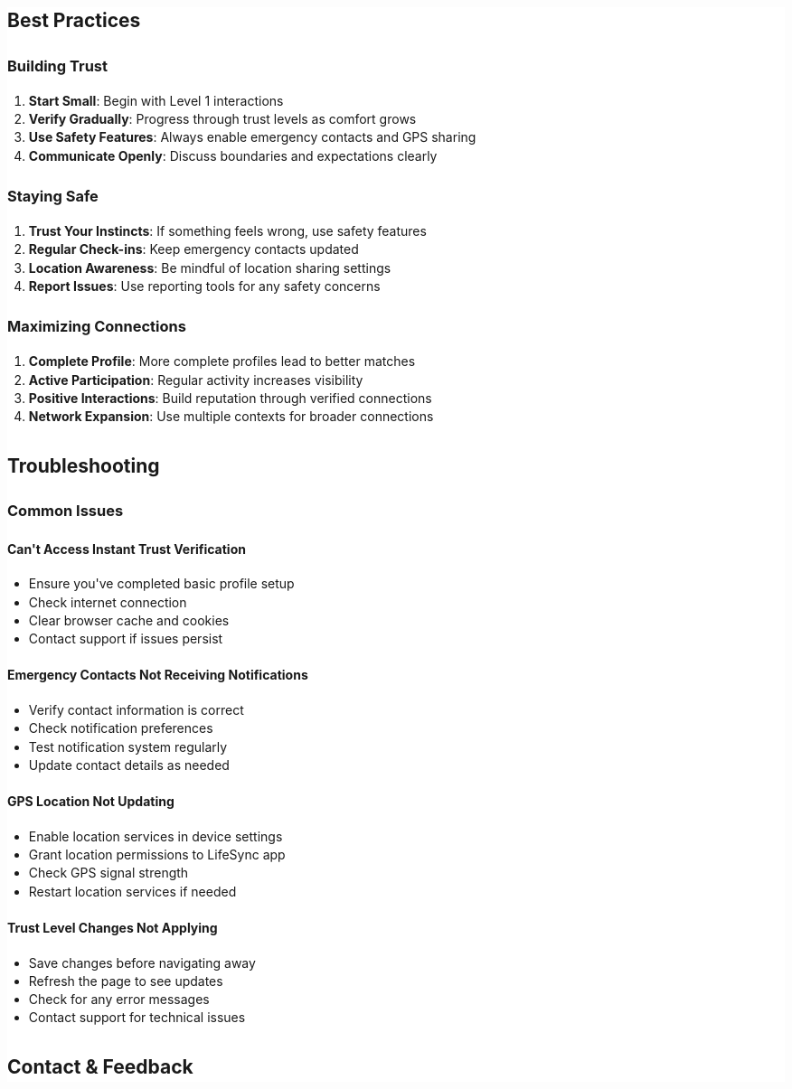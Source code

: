 ## Best Practices

### Building Trust
1. **Start Small**: Begin with Level 1 interactions
2. **Verify Gradually**: Progress through trust levels as comfort grows
3. **Use Safety Features**: Always enable emergency contacts and GPS sharing
4. **Communicate Openly**: Discuss boundaries and expectations clearly

### Staying Safe
1. **Trust Your Instincts**: If something feels wrong, use safety features
2. **Regular Check-ins**: Keep emergency contacts updated
3. **Location Awareness**: Be mindful of location sharing settings
4. **Report Issues**: Use reporting tools for any safety concerns

### Maximizing Connections
1. **Complete Profile**: More complete profiles lead to better matches
2. **Active Participation**: Regular activity increases visibility
3. **Positive Interactions**: Build reputation through verified connections
4. **Network Expansion**: Use multiple contexts for broader connections

## Troubleshooting

### Common Issues

#### Can't Access Instant Trust Verification
- Ensure you've completed basic profile setup
- Check internet connection
- Clear browser cache and cookies
- Contact support if issues persist

#### Emergency Contacts Not Receiving Notifications
- Verify contact information is correct
- Check notification preferences
- Test notification system regularly
- Update contact details as needed

#### GPS Location Not Updating
- Enable location services in device settings
- Grant location permissions to LifeSync app
- Check GPS signal strength
- Restart location services if needed

#### Trust Level Changes Not Applying
- Save changes before navigating away
- Refresh the page to see updates
- Check for any error messages
- Contact support for technical issues

## Contact & Feedback
